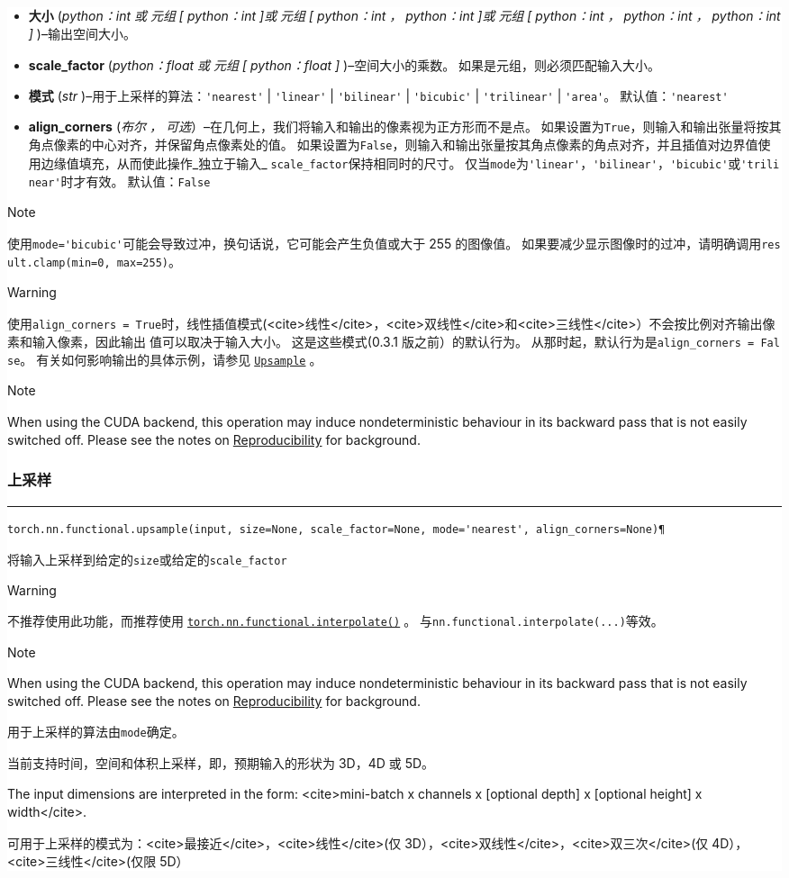 *   **大小** (_python：int_ _或_ _元组_ _[_ _python：int_ _]或_ _元组_ _[_ _python：int_ _，_ _python：int_ _]或_ _元组_ _[_ _python：int_ _，_ _python：int_ _，_ _python：int_ _]_ )–输出空间大小。

*   **scale_factor**  (_python：float_ _或_ _元组_ _[_ _python：float_ _]_ )–空间大小的乘数。 如果是元组，则必须匹配输入大小。

*   **模式** (_str_ )–用于上采样的算法：`'nearest'` | `'linear'` | `'bilinear'` | `'bicubic'` | `'trilinear'` | `'area'`。 默认值：`'nearest'`

*   **align_corners** (_布尔_ _，_ _可选_）–在几何上，我们将输入和输出的像素视为正方形而不是点。 如果设置为`True`，则输入和输出张量将按其角点像素的中心对齐，并保留角点像素处的值。 如果设置为`False`，则输入和输出张量按其角点像素的角点对齐，并且插值对边界值使用边缘值填充，从而使此操作_独立于输入_ `scale_factor`保持相同时的尺寸。 仅当`mode`为`'linear'`，`'bilinear'`，`'bicubic'`或`'trilinear'`时才有效。 默认值：`False`

Note

使用`mode='bicubic'`可能会导致过冲，换句话说，它可能会产生负值或大于 255 的图像值。 如果要减少显示图像时的过冲，请明确调用`result.clamp(min=0, max=255)`。

Warning

使用`align_corners = True`时，线性插值模式(&lt;cite&gt;线性&lt;/cite&gt;，&lt;cite&gt;双线性&lt;/cite&gt;和&lt;cite&gt;三线性&lt;/cite&gt;）不会按比例对齐输出像素和输入像素，因此输出 值可以取决于输入大小。 这是这些模式(0.3.1 版之前）的默认行为。 从那时起，默认行为是`align_corners = False`。 有关如何影响输出的具体示例，请参见 [`Upsample`](nn.html#torch.nn.Upsample "torch.nn.Upsample") 。

Note

When using the CUDA backend, this operation may induce nondeterministic behaviour in its backward pass that is not easily switched off. Please see the notes on [Reproducibility](notes/randomness.html) for background.

### 上采样

* * *

```
torch.nn.functional.upsample(input, size=None, scale_factor=None, mode='nearest', align_corners=None)¶
```

将输入上采样到给定的`size`或给定的`scale_factor`

Warning

不推荐使用此功能，而推荐使用 [`torch.nn.functional.interpolate()`](#torch.nn.functional.interpolate "torch.nn.functional.interpolate") 。 与`nn.functional.interpolate(...)`等效。

Note

When using the CUDA backend, this operation may induce nondeterministic behaviour in its backward pass that is not easily switched off. Please see the notes on [Reproducibility](notes/randomness.html) for background.

用于上采样的算法由`mode`确定。

当前支持时间，空间和体积上采样，即，预期输入的形状为 3D，4D 或 5D。

The input dimensions are interpreted in the form: &lt;cite&gt;mini-batch x channels x [optional depth] x [optional height] x width&lt;/cite&gt;.

可用于上采样的模式为：&lt;cite&gt;最接近&lt;/cite&gt;，&lt;cite&gt;线性&lt;/cite&gt;(仅 3D），&lt;cite&gt;双线性&lt;/cite&gt;，&lt;cite&gt;双三次&lt;/cite&gt;(仅 4D），&lt;cite&gt;三线性&lt;/cite&gt;(仅限 5D）
